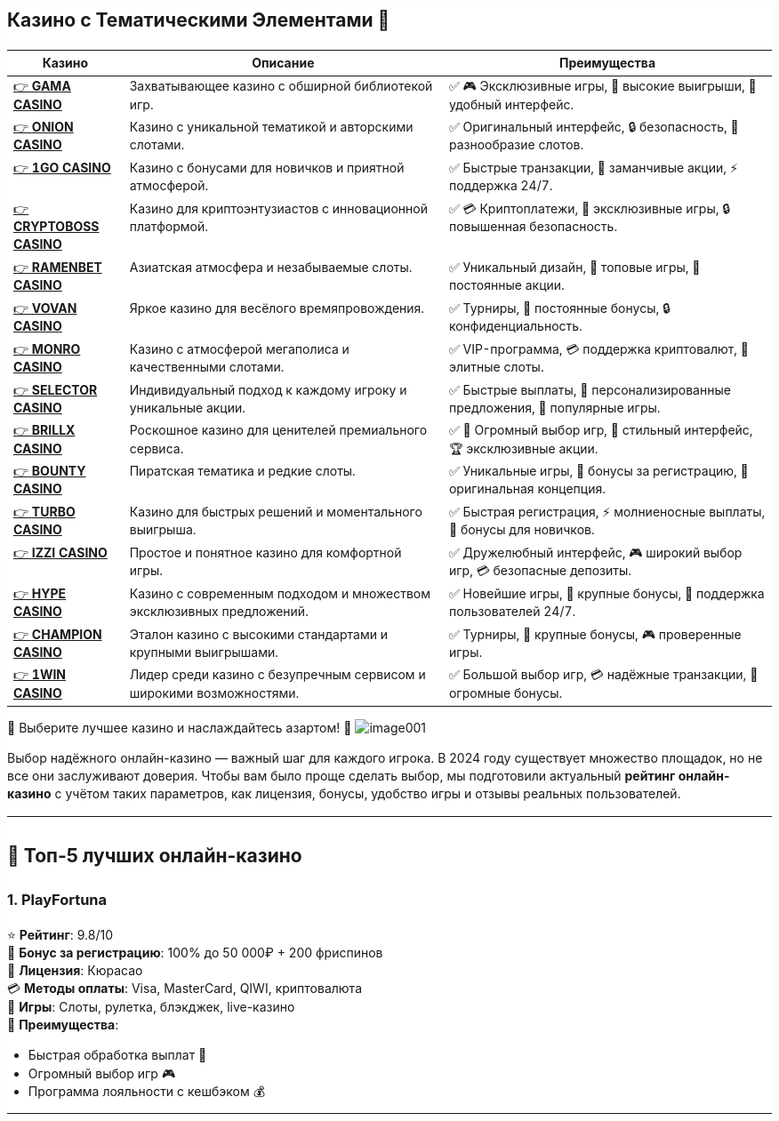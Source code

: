 ## Казино с Тематическими Элементами 🎨

| Казино                                                                                     | Описание                                                                                         | Преимущества                                                                                   |
|--------------------------------------------------------------------------------------------|-------------------------------------------------------------------------------------------------|-----------------------------------------------------------------------------------------------|
| [👉 **GAMA CASINO**](https://brandplay.link/zrZpLFTP)                                      | Захватывающее казино с обширной библиотекой игр.                                                | ✅ 🎮 Эксклюзивные игры, 💸 высокие выигрыши, 📱 удобный интерфейс.                           |
| [👉 **ONION CASINO**](https://obclk001-2d.top/click?offer_id=986&partner_id=10542&landing_id=1798&utm_medium=affiliate&sub_1=oncasino3) | Казино с уникальной тематикой и авторскими слотами.                                             | ✅ Оригинальный интерфейс, 🔒 безопасность, 🎰 разнообразие слотов.                           |
| [👉 **1GO CASINO**](https://1go-ircp01.com/ce015f410)                                      | Казино с бонусами для новичков и приятной атмосферой.                                           | ✅ Быстрые транзакции, 🎁 заманчивые акции, ⚡ поддержка 24/7.                                 |
| [👉 **CRYPTOBOSS CASINO**](https://cryptobossc.online/d847bcfa9)                           | Казино для криптоэнтузиастов с инновационной платформой.                                        | ✅ 💳 Криптоплатежи, 🎲 эксклюзивные игры, 🔒 повышенная безопасность.                        |
| [👉 **RAMENBET CASINO**](https://get.saltyram.com/ru/registration?apkpop=0&partner=p24970p3296034p5526) | Азиатская атмосфера и незабываемые слоты.                                                       | ✅ Уникальный дизайн, 🎰 топовые игры, 🌟 постоянные акции.                                   |
| [👉 **VOVAN CASINO**](https://vovan.site/d098ab058)                                        | Яркое казино для весёлого времяпровождения.                                                     | ✅ Турниры, 🎁 постоянные бонусы, 🔒 конфиденциальность.                                       |
| [👉 **MONRO CASINO**](https://mnr-ircp01.com/c3ce72a2c)                                    | Казино с атмосферой мегаполиса и качественными слотами.                                         | ✅ VIP-программа, 💳 поддержка криптовалют, 🎰 элитные слоты.                                 |
| [👉 **SELECTOR CASINO**](https://gosel.fyi/SELVK)                                          | Индивидуальный подход к каждому игроку и уникальные акции.                                      | ✅ Быстрые выплаты, 🎁 персонализированные предложения, 🎰 популярные игры.                   |
| [👉 **BRILLX CASINO**](https://brillx.uno/BRIVK)                                           | Роскошное казино для ценителей премиального сервиса.                                            | ✅ 🎰 Огромный выбор игр, 💎 стильный интерфейс, 🏆 эксклюзивные акции.                       |
| [👉 **BOUNTY CASINO**](https://bounty-casino.de/BOVK)                                      | Пиратская тематика и редкие слоты.                                                              | ✅ Уникальные игры, 🎁 бонусы за регистрацию, 🌟 оригинальная концепция.                      |
| [👉 **TURBO CASINO**](https://turbo-casino.mx/TURVK)                                       | Казино для быстрых решений и моментального выигрыша.                                            | ✅ Быстрая регистрация, ⚡ молниеносные выплаты, 🎁 бонусы для новичков.                      |
| [👉 **IZZI CASINO**](https://izzi-fr03.com/ca7c8a7b7)                                      | Простое и понятное казино для комфортной игры.                                                  | ✅ Дружелюбный интерфейс, 🎮 широкий выбор игр, 💳 безопасные депозиты.                      |
| [👉 **HYPE CASINO**](https://hypekaz.com/dc2f44ad0)                                        | Казино с современным подходом и множеством эксклюзивных предложений.                           | ✅ Новейшие игры, 💸 крупные бонусы, 🌟 поддержка пользователей 24/7.                        |
| [👉 **CHAMPION CASINO**](https://champcasino.ink/pobeda/doa-hats?p80412p305331p112c)       | Эталон казино с высокими стандартами и крупными выигрышами.                                     | ✅ Турниры, 🎁 крупные бонусы, 🎮 проверенные игры.                                           |
| [👉 **1WIN CASINO**](https://brandplay.link/6F5VqbyZ)                                      | Лидер среди казино с безупречным сервисом и широкими возможностями.                             | ✅ Большой выбор игр, 💳 надёжные транзакции, 🎁 огромные бонусы.                            |

🎉 Выберите лучшее казино и наслаждайтесь азартом! 🎰
![image001](https://github.com/user-attachments/assets/16d25d01-c849-4b2b-8310-24af44ececf5)

Выбор надёжного онлайн-казино — важный шаг для каждого игрока. В 2024 году существует множество площадок, но не все они заслуживают доверия. Чтобы вам было проще сделать выбор, мы подготовили актуальный **рейтинг онлайн-казино** с учётом таких параметров, как лицензия, бонусы, удобство игры и отзывы реальных пользователей.  

---

## 🥇 Топ-5 лучших онлайн-казино  

### 1. **PlayFortuna**  
⭐ **Рейтинг**: 9.8/10  
🎁 **Бонус за регистрацию**: 100% до 50 000₽ + 200 фриспинов  
📜 **Лицензия**: Кюрасао  
💳 **Методы оплаты**: Visa, MasterCard, QIWI, криптовалюта  
🎲 **Игры**: Слоты, рулетка, блэкджек, live-казино  
📌 **Преимущества**:  
- Быстрая обработка выплат 🚀  
- Огромный выбор игр 🎮  
- Программа лояльности с кешбэком 💰  

---